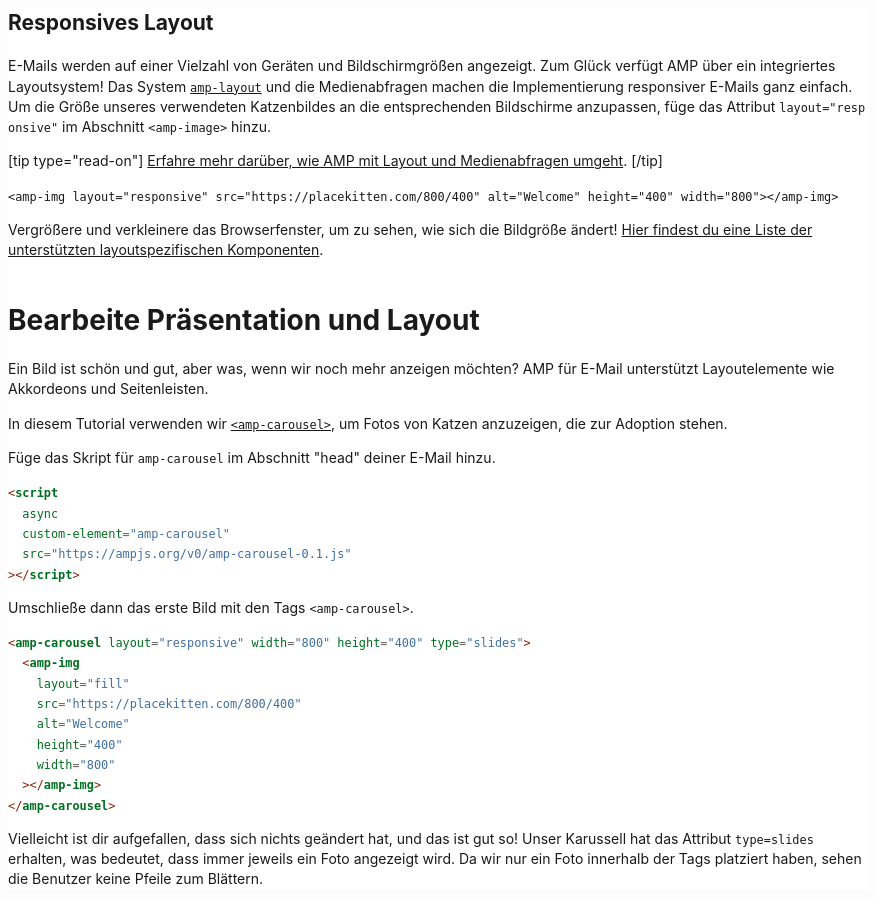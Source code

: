 ## Responsives Layout

E-Mails werden auf einer Vielzahl von Geräten und Bildschirmgrößen angezeigt. Zum Glück verfügt AMP über ein integriertes Layoutsystem! Das System [`amp-layout`](/content/amp-dev/documentation/components/reference/amp-layout.md) und die Medienabfragen machen die Implementierung responsiver E-Mails ganz einfach. Um die Größe unseres verwendeten Katzenbildes an die entsprechenden Bildschirme anzupassen, füge das Attribut `layout="responsive"` im Abschnitt `<amp-image>` hinzu.

[tip type="read-on"] [Erfahre mehr darüber, wie AMP mit Layout und Medienabfragen umgeht](/content/amp-dev/documentation/guides-and-tutorials/develop/style_and_layout/control_layout.md). [/tip]

```
<amp-img layout="responsive" src="https://placekitten.com/800/400" alt="Welcome" height="400" width="800"></amp-img>
```

Vergrößere und verkleinere das Browserfenster, um zu sehen, wie sich die Bildgröße ändert! [Hier findest du eine Liste der unterstützten layoutspezifischen Komponenten](../../../documentation/guides-and-tutorials/learn/email-spec/amp-email-components.md#layout).

# Bearbeite Präsentation und Layout

Ein Bild ist schön und gut, aber was, wenn wir noch mehr anzeigen möchten? AMP für E-Mail unterstützt Layoutelemente wie Akkordeons und Seitenleisten.





In diesem Tutorial verwenden wir [`<amp-carousel>`](/content/amp-dev/documentation/components/reference/amp-carousel.md), um Fotos von Katzen anzuzeigen, die zur Adoption stehen.

Füge das Skript für `amp-carousel` im Abschnitt "head" deiner E-Mail hinzu.

```html
<script
  async
  custom-element="amp-carousel"
  src="https://ampjs.org/v0/amp-carousel-0.1.js"
></script>
```

Umschließe dann das erste Bild mit den Tags `<amp-carousel>`.

```html
<amp-carousel layout="responsive" width="800" height="400" type="slides">
  <amp-img
    layout="fill"
    src="https://placekitten.com/800/400"
    alt="Welcome"
    height="400"
    width="800"
  ></amp-img>
</amp-carousel>
```

Vielleicht ist dir aufgefallen, dass sich nichts geändert hat, und das ist gut so! Unser Karussell hat das Attribut `type=slides` erhalten, was bedeutet, dass immer jeweils ein Foto angezeigt wird. Da wir nur ein Foto innerhalb der Tags platziert haben, sehen die Benutzer keine Pfeile zum Blättern.
